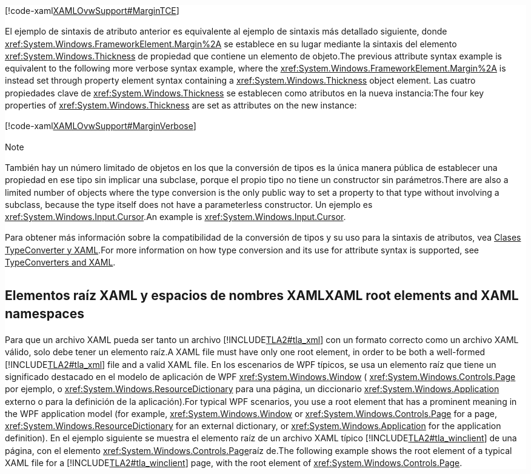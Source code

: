  [!code-xaml[XAMLOvwSupport#MarginTCE](~/samples/snippets/csharp/VS_Snippets_Wpf/XAMLOvwSupport/CSharp/page7.xaml#margintce)]  
  
 <span data-ttu-id="27346-230">El ejemplo de sintaxis de atributo anterior es equivalente al ejemplo de sintaxis más detallado siguiente, donde <xref:System.Windows.FrameworkElement.Margin%2A> se establece en su lugar mediante la sintaxis del elemento <xref:System.Windows.Thickness> de propiedad que contiene un elemento de objeto.</span><span class="sxs-lookup"><span data-stu-id="27346-230">The previous attribute syntax example is equivalent to the following more verbose syntax example, where the <xref:System.Windows.FrameworkElement.Margin%2A> is instead set through property element syntax containing a <xref:System.Windows.Thickness> object element.</span></span> <span data-ttu-id="27346-231">Las cuatro propiedades clave de <xref:System.Windows.Thickness> se establecen como atributos en la nueva instancia:</span><span class="sxs-lookup"><span data-stu-id="27346-231">The four key properties of <xref:System.Windows.Thickness> are set as attributes on the new instance:</span></span>  
  
 [!code-xaml[XAMLOvwSupport#MarginVerbose](~/samples/snippets/csharp/VS_Snippets_Wpf/XAMLOvwSupport/CSharp/page7.xaml#marginverbose)]  
  
> [!NOTE]
>  <span data-ttu-id="27346-232">También hay un número limitado de objetos en los que la conversión de tipos es la única manera pública de establecer una propiedad en ese tipo sin implicar una subclase, porque el propio tipo no tiene un constructor sin parámetros.</span><span class="sxs-lookup"><span data-stu-id="27346-232">There are also a limited number of objects where the type conversion is the only public way to set a property to that type without involving a subclass, because the type itself does not have a parameterless constructor.</span></span> <span data-ttu-id="27346-233">Un ejemplo es <xref:System.Windows.Input.Cursor>.</span><span class="sxs-lookup"><span data-stu-id="27346-233">An example is <xref:System.Windows.Input.Cursor>.</span></span>  
  
 <span data-ttu-id="27346-234">Para obtener más información sobre la compatibilidad de la conversión de tipos y su uso para la sintaxis de atributos, vea [Clases TypeConverter y XAML](typeconverters-and-xaml.md).</span><span class="sxs-lookup"><span data-stu-id="27346-234">For more information on how type conversion and its use for attribute syntax is supported, see [TypeConverters and XAML](typeconverters-and-xaml.md).</span></span>  
  
<a name="xaml_root_elements_and_xaml_namespaces"></a>   
## <a name="xaml-root-elements-and-xaml-namespaces"></a><span data-ttu-id="27346-235">Elementos raíz XAML y espacios de nombres XAML</span><span class="sxs-lookup"><span data-stu-id="27346-235">XAML root elements and XAML namespaces</span></span>  
 <span data-ttu-id="27346-236">Para que un archivo XAML pueda ser tanto un archivo [!INCLUDE[TLA2#tla_xml](../../../../includes/tla2sharptla-xml-md.md)] con un formato correcto como un archivo XAML válido, solo debe tener un elemento raíz.</span><span class="sxs-lookup"><span data-stu-id="27346-236">A XAML file must have only one root element, in order to be both a well-formed [!INCLUDE[TLA2#tla_xml](../../../../includes/tla2sharptla-xml-md.md)] file and a valid XAML file.</span></span> <span data-ttu-id="27346-237">En los escenarios de WPF típicos, se usa un elemento raíz que tiene un significado destacado en el modelo de aplicación de WPF <xref:System.Windows.Window> ( <xref:System.Windows.Controls.Page> por ejemplo, o <xref:System.Windows.ResourceDictionary> para una página, un diccionario <xref:System.Windows.Application> externo o para la definición de la aplicación).</span><span class="sxs-lookup"><span data-stu-id="27346-237">For typical WPF scenarios, you use a root element that has a prominent meaning in the WPF application model (for example, <xref:System.Windows.Window> or <xref:System.Windows.Controls.Page> for a page, <xref:System.Windows.ResourceDictionary> for an external dictionary, or <xref:System.Windows.Application> for the application definition).</span></span> <span data-ttu-id="27346-238">En el ejemplo siguiente se muestra el elemento raíz de un archivo XAML típico [!INCLUDE[TLA2#tla_winclient](../../../../includes/tla2sharptla-winclient-md.md)] de una página, con el elemento <xref:System.Windows.Controls.Page>raíz de.</span><span class="sxs-lookup"><span data-stu-id="27346-238">The following example shows the root element of a typical XAML file for a [!INCLUDE[TLA2#tla_winclient](../../../../includes/tla2sharptla-winclient-md.md)] page, with the root element of <xref:System.Windows.Controls.Page>.</span></span>  
  